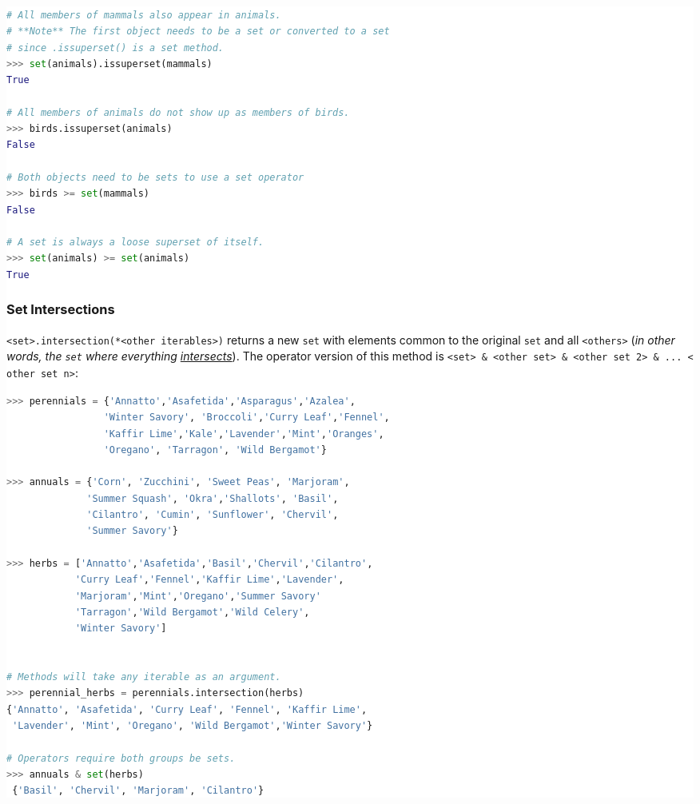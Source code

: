 
```python
# All members of mammals also appear in animals.
# **Note** The first object needs to be a set or converted to a set
# since .issuperset() is a set method.
>>> set(animals).issuperset(mammals)
True

# All members of animals do not show up as members of birds.
>>> birds.issuperset(animals)
False

# Both objects need to be sets to use a set operator
>>> birds >= set(mammals)
False

# A set is always a loose superset of itself.
>>> set(animals) >= set(animals)
True
```


### Set Intersections

`<set>.intersection(*<other iterables>)` returns a new `set` with elements common to the original `set` and all `<others>` (_in other words, the `set` where everything [intersects][intersection]_).
The operator version of this method is `<set> & <other set> & <other set 2> & ... <other set n>`:


```python
>>> perennials = {'Annatto','Asafetida','Asparagus','Azalea',
                 'Winter Savory', 'Broccoli','Curry Leaf','Fennel', 
                 'Kaffir Lime','Kale','Lavender','Mint','Oranges',
                 'Oregano', 'Tarragon', 'Wild Bergamot'}

>>> annuals = {'Corn', 'Zucchini', 'Sweet Peas', 'Marjoram', 
              'Summer Squash', 'Okra','Shallots', 'Basil', 
              'Cilantro', 'Cumin', 'Sunflower', 'Chervil', 
              'Summer Savory'}

>>> herbs = ['Annatto','Asafetida','Basil','Chervil','Cilantro',
            'Curry Leaf','Fennel','Kaffir Lime','Lavender',
            'Marjoram','Mint','Oregano','Summer Savory' 
            'Tarragon','Wild Bergamot','Wild Celery',
            'Winter Savory']


# Methods will take any iterable as an argument.
>>> perennial_herbs = perennials.intersection(herbs)
{'Annatto', 'Asafetida', 'Curry Leaf', 'Fennel', 'Kaffir Lime',
 'Lavender', 'Mint', 'Oregano', 'Wild Bergamot','Winter Savory'}

# Operators require both groups be sets.
>>> annuals & set(herbs)
 {'Basil', 'Chervil', 'Marjoram', 'Cilantro'}
```


[symmetric_difference]: https://en.wikipedia.org/wiki/Symmetric_difference
[hashable]: https://docs.python.org/3.7/glossary.html#term-hashable
[intersection]: https://www.mathgoodies.com/lessons/sets/intersection
[mathematical-sets]: https://en.wikipedia.org/wiki/Set_theory#Basic_concepts_and_notation
[operator]: https://www.computerhope.com/jargon/o/operator.htm
[type-frozenset]: https://docs.python.org/3/library/stdtypes.html#frozenset
[type-set]: https://docs.python.org/3/library/stdtypes.html#set
